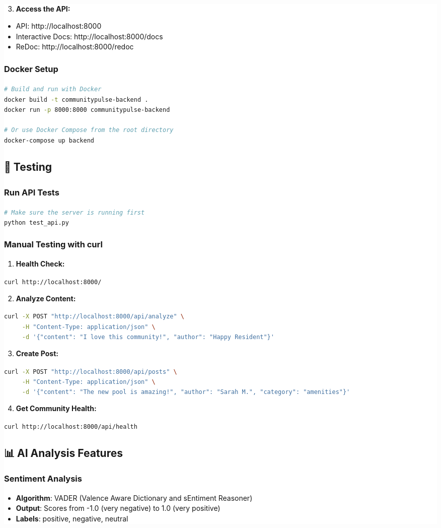 3. **Access the API:**
- API: http://localhost:8000
- Interactive Docs: http://localhost:8000/docs
- ReDoc: http://localhost:8000/redoc

### Docker Setup

```bash
# Build and run with Docker
docker build -t communitypulse-backend .
docker run -p 8000:8000 communitypulse-backend

# Or use Docker Compose from the root directory
docker-compose up backend
```

## 🧪 Testing

### Run API Tests
```bash
# Make sure the server is running first
python test_api.py
```

### Manual Testing with curl

1. **Health Check:**
```bash
curl http://localhost:8000/
```

2. **Analyze Content:**
```bash
curl -X POST "http://localhost:8000/api/analyze" \
     -H "Content-Type: application/json" \
     -d '{"content": "I love this community!", "author": "Happy Resident"}'
```

3. **Create Post:**
```bash
curl -X POST "http://localhost:8000/api/posts" \
     -H "Content-Type: application/json" \
     -d '{"content": "The new pool is amazing!", "author": "Sarah M.", "category": "amenities"}'
```

4. **Get Community Health:**
```bash
curl http://localhost:8000/api/health
```

## 📊 AI Analysis Features

### Sentiment Analysis
- **Algorithm**: VADER (Valence Aware Dictionary and sEntiment Reasoner)
- **Output**: Scores from -1.0 (very negative) to 1.0 (very positive)
- **Labels**: positive, negative, neutral
